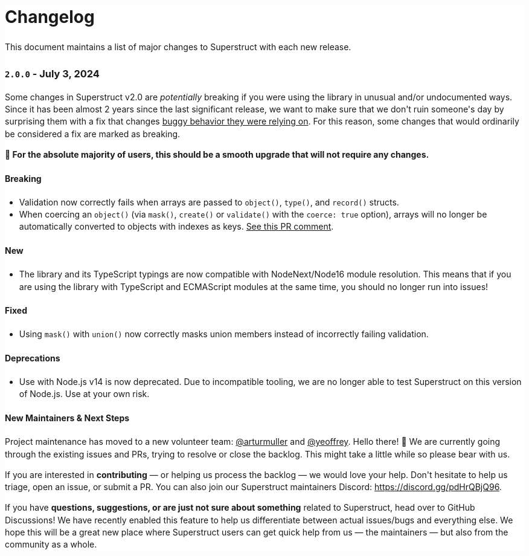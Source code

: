 # Changelog

This document maintains a list of major changes to Superstruct with each new release.

### `2.0.0` - July 3, 2024

Some changes in Superstruct v2.0 are _potentially_ breaking if you were using the library in unusual and/or undocumented ways. Since it has been almost 2 years since the last significant release, we want to make sure that we don't ruin someone's day by surprising them with a fix that changes [buggy behavior they were relying on](https://xkcd.com/1172/). For this reason, some changes that would ordinarily be considered a fix are marked as breaking.

**:rocket: For the absolute majority of users, this should be a smooth upgrade that will not require any changes.**

#### Breaking

- Validation now correctly fails when arrays are passed to `object()`, `type()`, and `record()` structs.
- When coercing an `object()` (via `mask()`, `create()` or `validate()` with the `coerce: true` option), arrays will no longer be automatically converted to objects with indexes as keys. [See this PR comment](https://github.com/ianstormtaylor/superstruct/pull/1196#issuecomment-1858924264).

#### New

- The library and its TypeScript typings are now compatible with NodeNext/Node16 module resolution. This means that if you are using the library with TypeScript and ECMAScript modules at the same time, you should no longer run into issues!

#### Fixed

- Using `mask()` with `union()` now correctly masks union members instead of incorrectly failing validation.

#### Deprecations

- Use with Node.js v14 is now deprecated. Due to incompatible tooling, we are no longer able to test Superstruct on this version of Node.js. Use at your own risk.

#### New Maintainers & Next Steps

Project maintenance has moved to a new volunteer team: [@arturmuller](https://github.com/arturmuller) and [@yeoffrey](https://github.com/yeoffrey). Hello there! :wave: We are currently going through the existing issues and PRs, trying to resolve or close the backlog. This might take a little while so please bear with us.

If you are interested in **contributing** — or helping us process the backlog — we would love your help. Don't hesitate to help us triage, open an issue, or submit a PR. You can also join our Superstruct maintainers Discord: https://discord.gg/pdHrQBjQ96.

If you have **questions, suggestions, or are just not sure about something** related to Superstruct, head over to GitHub Discussions! We have recently enabled this feature to help us differentiate between actual issues/bugs and everything else. We hope this will be a great new place where Superstruct users can get quick help from us — the maintainers — but also from the community as a whole.

